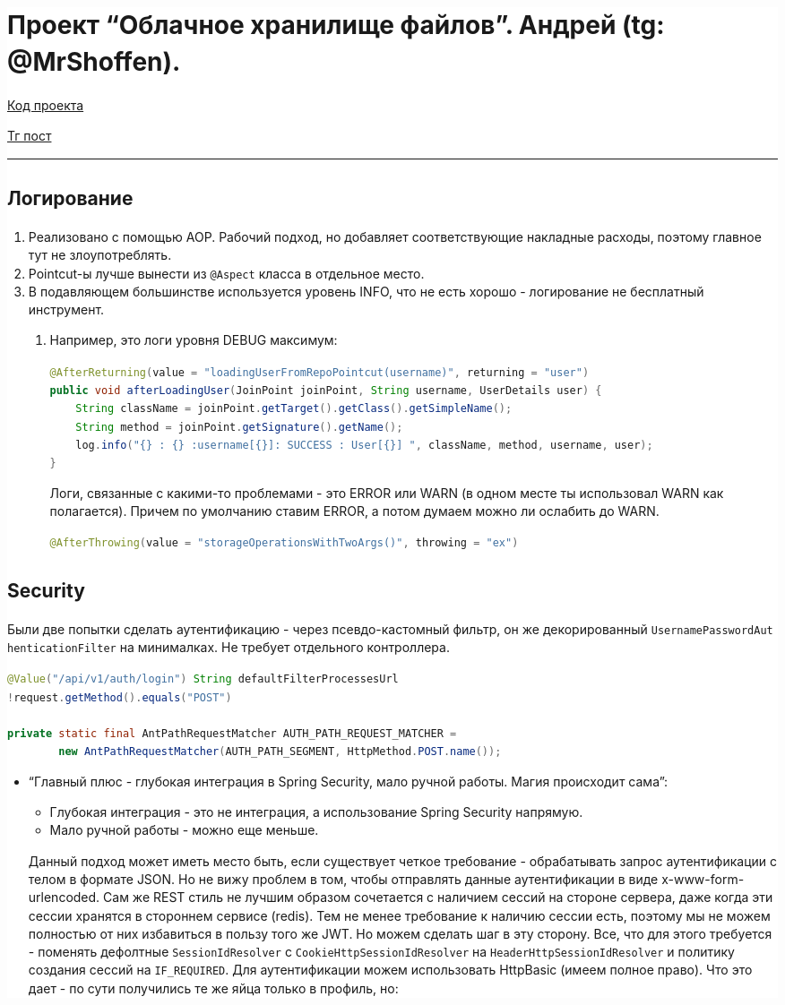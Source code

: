 # Проект “Облачное хранилище файлов”. Андрей (tg: @MrShoffen).

[Код проекта](https://t.me/zhukovsd_it_chat/53243/182198)

[Тг пост](https://github.com/MrShoffen/cloud-storage-rest-api)

---

## Логирование

1. Реализовано с помощью AOP. Рабочий подход, но добавляет соответствующие накладные расходы, поэтому главное тут не злоупотреблять.
2. Pointcut-ы лучше вынести из `@Aspect` класса в отдельное место.
3. В подавляющем большинстве используется уровень INFO, что не есть хорошо - логирование не бесплатный инструмент.
    1. Например, это логи уровня DEBUG максимум:
        
        ```java
        @AfterReturning(value = "loadingUserFromRepoPointcut(username)", returning = "user")
        public void afterLoadingUser(JoinPoint joinPoint, String username, UserDetails user) {
            String className = joinPoint.getTarget().getClass().getSimpleName();
            String method = joinPoint.getSignature().getName();
            log.info("{} : {} :username[{}]: SUCCESS : User[{}] ", className, method, username, user);
        }
        ```
        
        Логи, связанные с какими-то проблемами - это ERROR или WARN (в одном месте ты использовал WARN как полагается). Причем по умолчанию ставим ERROR, а потом думаем можно ли ослабить до WARN.
        
        ```java
        @AfterThrowing(value = "storageOperationsWithTwoArgs()", throwing = "ex")
        ```
        

## Security

Были две попытки сделать аутентификацию - через псевдо-кастомный фильтр, он же декорированный `UsernamePasswordAuthenticationFilter` на минималках. Не требует отдельного контроллера.

```java
@Value("/api/v1/auth/login") String defaultFilterProcessesUrl
!request.getMethod().equals("POST")

private static final AntPathRequestMatcher AUTH_PATH_REQUEST_MATCHER =
        new AntPathRequestMatcher(AUTH_PATH_SEGMENT, HttpMethod.POST.name());
```

- “Главный плюс - глубокая интеграция в Spring Security, мало ручной работы. Магия происходит сама”:
    - Глубокая интеграция - это не интеграция, а использование Spring Security напрямую.
    - Мало ручной работы - можно еще меньше.
    
    Данный подход может иметь место быть, если существует четкое требование - обрабатывать запрос аутентификации с телом в формате JSON. Но не вижу проблем в том, чтобы отправлять данные аутентификации в виде x-www-form-urlencoded.
    Сам же REST стиль не лучшим образом сочетается с наличием сессий на стороне сервера, даже когда эти сессии хранятся в стороннем сервисе (redis). Тем не менее требование к наличию сессии есть, поэтому мы не можем полностью от них избавиться в пользу того же JWT. Но можем сделать шаг в эту сторону. Все, что для этого требуется - поменять дефолтные `SessionIdResolver` с `CookieHttpSessionIdResolver` на `HeaderHttpSessionIdResolver` и политику создания сессий на `IF_REQUIRED`. Для аутентификации можем использовать HttpBasic (имеем полное право). Что это дает - по сути получились те же яйца только в профиль, но:
    